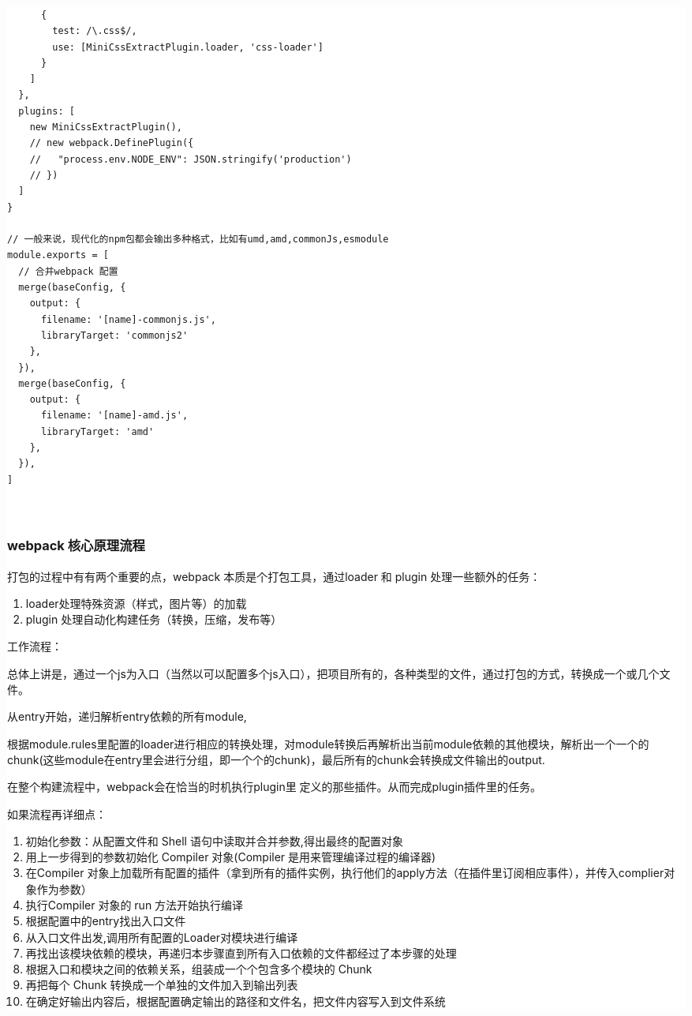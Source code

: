 ```
      {
        test: /\.css$/,
        use: [MiniCssExtractPlugin.loader, 'css-loader']
      }
    ]
  },
  plugins: [
    new MiniCssExtractPlugin(),
    // new webpack.DefinePlugin({
    //   "process.env.NODE_ENV": JSON.stringify('production')
    // })
  ]
}

// 一般来说，现代化的npm包都会输出多种格式，比如有umd,amd,commonJs,esmodule
module.exports = [
  // 合并webpack 配置
  merge(baseConfig, {
    output: {
      filename: '[name]-commonjs.js',
      libraryTarget: 'commonjs2'
    },
  }),
  merge(baseConfig, {
    output: {
      filename: '[name]-amd.js',
      libraryTarget: 'amd'
    },
  }),
]
  


```

### webpack 核心原理流程

打包的过程中有有两个重要的点，webpack 本质是个打包工具，通过loader 和 plugin 处理一些额外的任务：
1. loader处理特殊资源（样式，图片等）的加载
2. plugin 处理自动化构建任务（转换，压缩，发布等）

工作流程：

总体上讲是，通过一个js为入口（当然以可以配置多个js入口），把项目所有的，各种类型的文件，通过打包的方式，转换成一个或几个文件。
 
从entry开始，递归解析entry依赖的所有module,

根据module.rules里配置的loader进行相应的转换处理，对module转换后再解析出当前module依赖的其他模块，解析出一个一个的chunk(这些module在entry里会进行分组，即一个个的chunk)，最后所有的chunk会转换成文件输出的output.

在整个构建流程中，webpack会在恰当的时机执行plugin里 定义的那些插件。从而完成plugin插件里的任务。

如果流程再详细点：
1. 初始化参数：从配置文件和 Shell 语句中读取并合并参数,得出最终的配置对象
2. 用上一步得到的参数初始化 Compiler 对象(Compiler 是用来管理编译过程的编译器)
3. 在Compiler 对象上加载所有配置的插件（拿到所有的插件实例，执行他们的apply方法（在插件里订阅相应事件），并传入complier对象作为参数）
4. 执行Compiler 对象的 run 方法开始执行编译
5. 根据配置中的entry找出入口文件
6. 从入口文件出发,调用所有配置的Loader对模块进行编译
7. 再找出该模块依赖的模块，再递归本步骤直到所有入口依赖的文件都经过了本步骤的处理
8. 根据入口和模块之间的依赖关系，组装成一个个包含多个模块的 Chunk
9. 再把每个 Chunk 转换成一个单独的文件加入到输出列表
10. 在确定好输出内容后，根据配置确定输出的路径和文件名，把文件内容写入到文件系统
